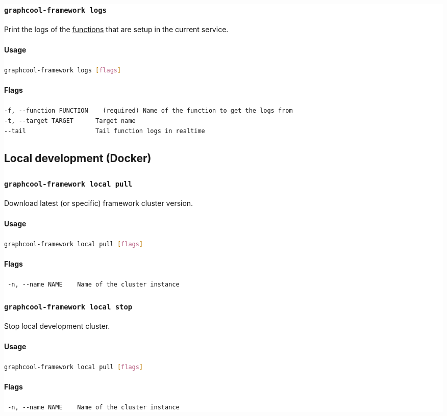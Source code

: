 

### `graphcool-framework logs`

Print the logs of the [functions](!alias-aiw4aimie9) that are setup in the current service.

#### Usage

```sh
graphcool-framework logs [flags]
```

#### Flags

```
-f, --function FUNCTION    (required) Name of the function to get the logs from
-t, --target TARGET      Target name
--tail                   Tail function logs in realtime
```





## Local development (Docker)

### `graphcool-framework local pull`

Download latest (or specific) framework cluster version.

#### Usage 

```sh
graphcool-framework local pull [flags]
```

#### Flags

```
 -n, --name NAME    Name of the cluster instance
```



### `graphcool-framework local stop`

Stop local development cluster.

#### Usage 

```sh
graphcool-framework local pull [flags]
```

#### Flags

```
 -n, --name NAME    Name of the cluster instance
```
